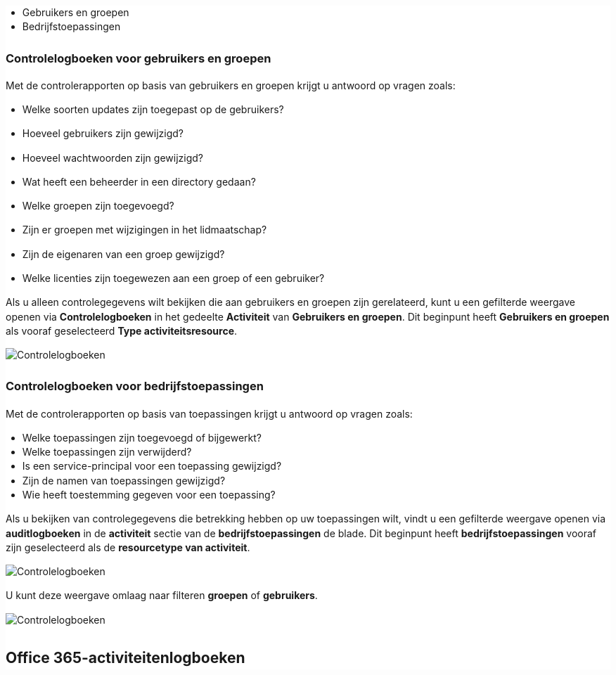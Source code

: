 - Gebruikers en groepen
- Bedrijfstoepassingen

### <a name="users-and-groups-audit-logs"></a>Controlelogboeken voor gebruikers en groepen

Met de controlerapporten op basis van gebruikers en groepen krijgt u antwoord op vragen zoals:

- Welke soorten updates zijn toegepast op de gebruikers?

- Hoeveel gebruikers zijn gewijzigd?

- Hoeveel wachtwoorden zijn gewijzigd?

- Wat heeft een beheerder in een directory gedaan?

- Welke groepen zijn toegevoegd?

- Zijn er groepen met wijzigingen in het lidmaatschap?

- Zijn de eigenaren van een groep gewijzigd?

- Welke licenties zijn toegewezen aan een groep of een gebruiker?

Als u alleen controlegegevens wilt bekijken die aan gebruikers en groepen zijn gerelateerd, kunt u een gefilterde weergave openen via **Controlelogboeken** in het gedeelte **Activiteit** van **Gebruikers en groepen**. Dit beginpunt heeft **Gebruikers en groepen** als vooraf geselecteerd **Type activiteitsresource**.

![Controlelogboeken](./media/concept-audit-logs/93.png "Controlelogboeken")

### <a name="enterprise-applications-audit-logs"></a>Controlelogboeken voor bedrijfstoepassingen

Met de controlerapporten op basis van toepassingen krijgt u antwoord op vragen zoals:

* Welke toepassingen zijn toegevoegd of bijgewerkt?
* Welke toepassingen zijn verwijderd?
* Is een service-principal voor een toepassing gewijzigd?
* Zijn de namen van toepassingen gewijzigd?
* Wie heeft toestemming gegeven voor een toepassing?

Als u bekijken van controlegegevens die betrekking hebben op uw toepassingen wilt, vindt u een gefilterde weergave openen via **auditlogboeken** in de **activiteit** sectie van de **bedrijfstoepassingen** de blade. Dit beginpunt heeft **bedrijfstoepassingen** vooraf zijn geselecteerd als de **resourcetype van activiteit**.

![Controlelogboeken](./media/concept-audit-logs/134.png "Controlelogboeken")

U kunt deze weergave omlaag naar filteren **groepen** of **gebruikers**.

![Controlelogboeken](./media/concept-audit-logs/25.png "Controlelogboeken")

## <a name="office-365-activity-logs"></a>Office 365-activiteitenlogboeken
